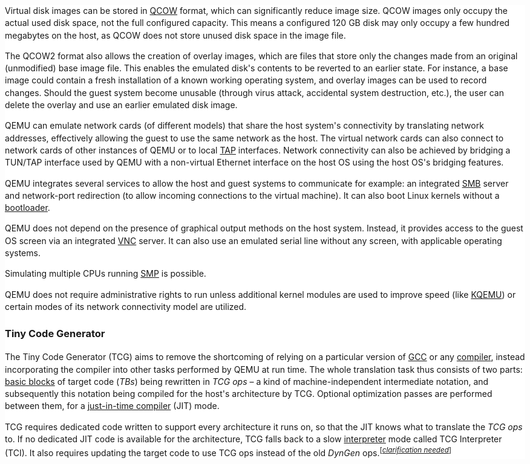 Virtual disk images can be stored in [QCOW](https://en.wikipedia.org/wiki/QCOW "QCOW") format, which can significantly reduce image size. QCOW images only occupy the actual used disk space, not the full configured capacity. This means a configured 120 GB disk may only occupy a few hundred megabytes on the host, as QCOW does not store unused disk space in the image file.

The QCOW2 format also allows the creation of overlay images, which are files that store only the changes made from an original (unmodified) base image file. This enables the emulated disk's contents to be reverted to an earlier state. For instance, a base image could contain a fresh installation of a known working operating system, and overlay images can be used to record changes. Should the guest system become unusable (through virus attack, accidental system destruction, etc.), the user can delete the overlay and use an earlier emulated disk image.

QEMU can emulate network cards (of different models) that share the host system's connectivity by translating network addresses, effectively allowing the guest to use the same network as the host. The virtual network cards can also connect to network cards of other instances of QEMU or to local [TAP](https://en.wikipedia.org/wiki/TUN/TAP "TUN/TAP") interfaces. Network connectivity can also be achieved by bridging a TUN/TAP interface used by QEMU with a non-virtual Ethernet interface on the host OS using the host OS's bridging features.

QEMU integrates several services to allow the host and guest systems to communicate for example: an integrated [SMB](https://en.wikipedia.org/wiki/Server_Message_Block "Server Message Block") server and network-port redirection (to allow incoming connections to the virtual machine). It can also boot Linux kernels without a [bootloader](https://en.wikipedia.org/wiki/Bootloader "Bootloader").

QEMU does not depend on the presence of graphical output methods on the host system. Instead, it provides access to the guest OS screen via an integrated [VNC](https://en.wikipedia.org/wiki/VNC "VNC") server. It can also use an emulated serial line without any screen, with applicable operating systems.

Simulating multiple CPUs running [SMP](https://en.wikipedia.org/wiki/Symmetric_multiprocessing "Symmetric multiprocessing") is possible.

QEMU does not require administrative rights to run unless additional kernel modules are used to improve speed (like [KQEMU](https://en.wikipedia.org/wiki/#Accelerator)) or certain modes of its network connectivity model are utilized.

### Tiny Code Generator

The Tiny Code Generator (TCG) aims to remove the shortcoming of relying on a particular version of [GCC](https://en.wikipedia.org/wiki/GNU_Compiler_Collection "GNU Compiler Collection") or any [compiler](https://en.wikipedia.org/wiki/Compiler "Compiler"), instead incorporating the compiler into other tasks performed by QEMU at run time. The whole translation task thus consists of two parts: [basic blocks](https://en.wikipedia.org/wiki/Basic_block "Basic block") of target code (*TBs*) being rewritten in *TCG ops* – a kind of machine-independent intermediate notation, and subsequently this notation being compiled for the host's architecture by TCG. Optional optimization passes are performed between them, for a [just-in-time compiler](https://en.wikipedia.org/wiki/Just-in-time_compiler "Just-in-time compiler") (JIT) mode.

TCG requires dedicated code written to support every architecture it runs on, so that the JIT knows what to translate the *TCG ops* to. If no dedicated JIT code is available for the architecture, TCG falls back to a slow [interpreter](https://en.wikipedia.org/wiki/Interpreter_\(computing\) "Interpreter (computing)") mode called TCG Interpreter (TCI). It also requires updating the target code to use TCG ops instead of the old *DynGen* ops.<sup class="noprint Inline-Template">[<i><a href="https://en.wikipedia.org/wiki/Wikipedia:Please_clarify" title="Wikipedia:Please clarify"><span title="This appears to be a unique usage of the jargon &quot;dyngen&quot;, researching this term, it appears to be more commonly used in the cellular simulation space. (December 2024)">clarification needed</span></a></i>]</sup>


[^wikidata-2b0eadbdeecb5bc03517d35ee3a7e191a3ce1f26-v18-1]: ["\[ANNOUNCE\] QEMU 9.2.2 Stable released"](https://lists.nongnu.org/archive/html/qemu-devel/2025-02/msg04939.html). 25 February 2025. Retrieved 25 February 2025.
[^2]: ["License - QEMU"](https://wiki.qemu.org/License).
[^3]: ["Glossary"](https://csrc.nist.gov/glossary/term/qemu). *National Institute of Standards and Technology*. Retrieved 2023-04-24.
[^hoxlz3-4]: Speed, Richard (2019-04-25). ["QEMU 4 arrives with toys for Arm admirers, RISC-V revolutionaries, POWER patriots... you get the idea"](https://www.theregister.co.uk/2019/04/25/qemu_4/). *www.theregister.co.uk*. [The Register](https://en.wikipedia.org/wiki/The_Register "The Register"). [Archived](https://archive.today/20191001070134/https://www.theregister.co.uk/2019/04/25/qemu_4/) from the original on 2019-10-01. Retrieved 2019-10-01.
[^tlxvo3-5]: ["License - QEMU"](http://wiki.qemu.org/License). *wiki.qemu.org*.
[^uvhfu3-6]: ["About QEMU"](https://qemu.readthedocs.io/en/master/about/index.html). *qemu.readthedocs.io*.
[^yfwuu3-7]: ["QEMU OS Support List"](https://web.archive.org/web/20140513145837/http://www.claunia.com/qemu/). *www.claunia.com*. Archived from [the original](http://www.claunia.com/qemu/) on 2014-05-13. Retrieved 2024-03-21. Frequent changes recorded in archive in years before going offline.`{{[cite web](https://en.wikipedia.org/wiki/Template:Cite_web "Template:Cite web")}}`: CS1 maint: postscript ([link](https://en.wikipedia.org/wiki/Category:CS1_maint:_postscript "Category:CS1 maint: postscript"))
[^8]: ["Supported host architectures"](https://qemu.readthedocs.io/en/v8.1.0/about/build-platforms.html#supported-host-architectures).
[^aleni3-9]: ["QEMU PRIP 1 - support for MIPS64 Release 6 - PRPL"](https://web.archive.org/web/20170421171437/http://wiki.prplfoundation.org/wiki/QEMU_PRIP_1_-_support_for_MIPS64_Release_6). *wiki.prplfoundation.org*. Archived from [the original](http://wiki.prplfoundation.org/wiki/QEMU_PRIP_1_-_support_for_MIPS64_Release_6) on 2017-04-21. Retrieved 2014-12-22.
[^dhnag3-10]: ["\[Qemu-devel\] ANNOUNCE: Release 0.10.0 of QEMU"](http://lists.gnu.org/archive/html/qemu-devel/2009-03/msg00154.html). *lists.gnu.org*.
[^8nz3y3-11]: Filardo, Nathaniel (September 11, 2007). ["Porting QEMU to Plan 9: QEMU Internals and Port Strategy"](http://gsoc.cat-v.org/people/nwf/paper-strategy-plus.pdf) (PDF). *gsoc.cat-v.org*. -- a review of how the old dyngen worked
[^xrh6q-12]: ["KQEMU 1.3.0pre10 released - under the GPL \[LWN.net\]"](https://lwn.net/Articles/220807/). Lwn.net. February 6, 2007. Retrieved 2009-01-03.
[^kjeba-13]: Liguori, Anthony (10 August 2009). ["\[Qemu-devel\] \[PATCH 1/2\] Unbreak large mem support by removing kqemu"](http://lists.gnu.org/archive/html/qemu-devel/2009-08/msg00478.html). Retrieved 2010-03-11.
[^aokwh-14]: ["QEMU / KVM CPU model configuration"](https://www.qemu.org/docs/master/system/qemu-cpu-models.html). *QEMU 5.0.50 (v5.0.0-962-g49ee115552) documentation*.
[^wsj2a-15]: ["HAXM goes open source"](https://lists.nongnu.org/archive/html/qemu-devel/2017-11/msg02504.html). QEMU developers. 2017-11-17. Retrieved 2017-01-14. HAXM is now open source
[^g4gd5-16]: ["Intel Hardware Accelerated Execution Manager"](https://software.intel.com/en-us/android/articles/intel-hardware-accelerated-execution-manager). Intel. 2013-11-27. Retrieved 2014-05-12. The Intel Hardware Accelerated Execution Manager (Intel® HAXM) is a hardware-assisted virtualization engine (hypervisor) that uses Intel Virtualization Technology (Intel® VT) to speed up Android app emulation on a host machine.
[^qemu-inv-17]: ["Invocation"](https://www.qemu.org/docs/master/system/invocation.html). *QEMU 5.0.50 (v5.0.0-962-g49ee115552) documentation*.
[^x1qxo3-18]: ["QEMU Emulator User Documentation"](https://web.archive.org/web/20190427013412/https://qemu.weilnetz.de/doc/qemu-doc.html#disk_005fimages). *qemu.weilnetz.de*. Archived from [the original](https://qemu.weilnetz.de/doc/qemu-doc.html#disk_005fimages) on 2019-04-27. Retrieved 2018-04-10.
[^xfzzb3-19]: ["Booting from an ISO image using qemu"](https://linux-tips.com/t/booting-from-an-iso-image-using-qemu/136). *Linux Tips*. 3 August 2015.
[^the_qemu_object_model_(qom);_repository3-20]: ["Qemu Readme"](https://github.com/qemu/qemu/blob/master/docs/devel/qom.rst). *[GitHub](https://en.wikipedia.org/wiki/GitHub "GitHub")*. 26 October 2021.
[^lmj9l3-21]: ["VirtualBox Developer FAQ"](http://virtualbox.org/wiki/Developer_FAQ). Retrieved 2015-02-02.
[^zfej33-22]: ["Xen ARM with Virtualization Extensions"](http://wiki.xenproject.org/wiki/Xen_ARM_with_Virtualization_Extensions).
[^fu2i73-23]: ["Oracle and Sun Microsystems - Strategic Acquisitions - Oracle"](http://www.sun.com/blueprints/1107/820-3703.pdf) (PDF). *www.sun.com*.
[^29ixu3-24]: [Demystifying Xen HVM](http://ian.blenke.com/xen/hvm/svm/vtx/qemu) [Archived](https://web.archive.org/web/20071222101854/http://ian.blenke.com/xen/hvm/svm/vtx/qemu) December 22, 2007, at the [Wayback Machine](https://en.wikipedia.org/wiki/Wayback_Machine "Wayback Machine")
[^7mfdb3-25]: [win4lin VDS announcement](http://weblog.infoworld.com/virtualization/archives/2006/06/win4lin_announc.html) [Archived](https://web.archive.org/web/20080210042356/http://weblog.infoworld.com/virtualization/archives/2006/06/win4lin_announc.html) February 10, 2008, at the [Wayback Machine](https://en.wikipedia.org/wiki/Wayback_Machine "Wayback Machine")
[^jga1d3-26]: [Win4Solaris announcement](http://win4solaris.com/jml/index.php?option=com_content&task=view&id=17&Itemid=1) [Archived](https://web.archive.org/web/20071223221725/http://win4solaris.com/jml/index.php?option=com_content&task=view&id=17&Itemid=1) December 23, 2007, at the [Wayback Machine](https://en.wikipedia.org/wiki/Wayback_Machine "Wayback Machine")
[^sedrl3-27]: ["SerialICE"](http://serialice.com/). *serialice.com*.
[^n2prw3-28]: ["WinUAE 3.0.0"](http://eab.abime.net/showpost.php?p=992271&postcount=1). English Amiga Board. 2014-12-17. Retrieved 2016-03-25.
[^ggqxj3-29]: ["Unicorn & QEMU"](https://www.unicorn-engine.org/docs/beyond_qemu.html). *Unicorn Engine*.
[^30]: ["Limbo Emulator Tutorials"](https://virtualmachinery.weebly.com/tutorials.html). *Virtual Machinery*. Retrieved 2023-09-02.
[^31]: [*How to Install Windows on any Android Device Full Installation \[No Root\] ( Using Limbo PC Emulator )*](https://www.youtube.com/watch?v=D6Vz3plWktQ), retrieved 2023-09-02
[^32]: ["India: mobile OS share 2022"](https://www.statista.com/statistics/262157/market-share-held-by-mobile-operating-systems-in-india/). *Statista*. Retrieved 2023-09-02.
[^33]: ["Limbo Downloads"](https://virtualmachinery.weebly.com/limbo-downloads.html). *Virtual Machinery*. Retrieved 2023-09-02.
[^34]: ["Downloads"](https://github.com/limboemu/limbo/wiki/Downloads). *GitHub*. Retrieved 2023-09-02.
[^35]: Weidner, Klaus (2023-09-01), [*klausw/hackerskeyboard*](https://github.com/klausw/hackerskeyboard), retrieved 2023-09-02
[^36]: ["Hacker's Keyboard - Apps on Google Play"](https://play.google.com/store/apps/details?id=org.pocketworkstation.pckeyboard&hl=en_US). *play.google.com*. Retrieved 2023-09-02.
[^37]: Central Unit Processor
[^ajmso3-38]: ["\[Qemu-devel\] \[PATCH 3/3\] add SandyBridge CPU model"](http://lists.gnu.org/archive/html/qemu-devel/2012-02/msg03765.html). *lists.gnu.org*.
[^oinga3-39]: ["Qemu-Changelog-2.3 x86"](https://wiki.qemu.org/ChangeLog/2.3#x86). *wiki.qemu.org*.
[^auto3-40]: ["QEMU-changelog-2.6, x86 KVM"](https://wiki.qemu.org/ChangeLog/2.6#KVM_2). *wiki.qemu.org*.
[^dxjgf3-41]: ["QEMU-changelog-2.1, x86 KVM"](https://wiki.qemu.org/ChangeLog/2.1#x86). *wiki.qemu.org*.
[^nstb33-42]: ["QEMU-changelog-2.5, x86 CPU Models and Features"](https://wiki.qemu.org/ChangeLog/2.5#CPU_models_and_features). *wiki.qemu.org*.
[^ibzd73-43]: [https://qemu.weilnetz.de/doc/qemu-doc.html#pcsys\_005fnetwork](https://qemu.weilnetz.de/doc/qemu-doc.html#pcsys_005fnetwork) [Archived](https://web.archive.org/web/20190427013412/https://qemu.weilnetz.de/doc/qemu-doc.html#pcsys_005fnetwork) 2019-04-27 at the [Wayback Machine](https://en.wikipedia.org/wiki/Wayback_Machine "Wayback Machine") "i82551, i82557b, i82559er, ne2k\_pci, ne2k\_isa, pcnet, rtl8139, e1000, smc91c111, lance and mcf\_fec"
[^a1nna3-44]: [http://pclosmag.com/html/issues/201208/page11.html](http://pclosmag.com/html/issues/201208/page11.html) Networking on QEMU: Setting Up The E1000 & Novell NE2000 ISA Evaluation
[^0.143-45]: ["ChangeLog/0.14"](http://wiki.qemu.org/ChangeLog/0.14#Sound). Retrieved 2011-08-08.
[^urozo3-46]: ["UEFI/OVMF - Ubuntu Wiki"](https://wiki.ubuntu.com/UEFI/OVMF).
[^mk8vo-47]: ["gitorious.org Git - rowboat: external-qemu.git/commit"](https://gitorious.org/rowboat/external-qemu/commit/bcc6ae14820ddb24e2403d84b420ce61f371ae94). *gitorious.org*.
[^48]: ["Arm System emulator"](https://www.qemu.org/docs/master/system/target-arm.html). *QEMU documentation*. Retrieved 2024-11-23.
[^people_redhat_com_zaitcev_proll-49]: ["Zaitcev's Linux"](http://people.redhat.com/zaitcev/linux/). 090427 people.redhat.com
[^homepage_ntlworld_com-z80-50]: ["QEMU Z80 Target"](https://web.archive.org/web/20160606135712/http://homepage.ntlworld.com/wholehog/stuart/qemu/z80.html). Archived from [the original](http://homepage.ntlworld.com/wholehog/stuart/qemu/z80.html) on 2016-06-06. 090506 homepage.ntlworld.com
[^nongnu_org_qemu_links-51]: ["QEMU links"](http://wiki.qemu.org/Links). 090506 nongnu.org